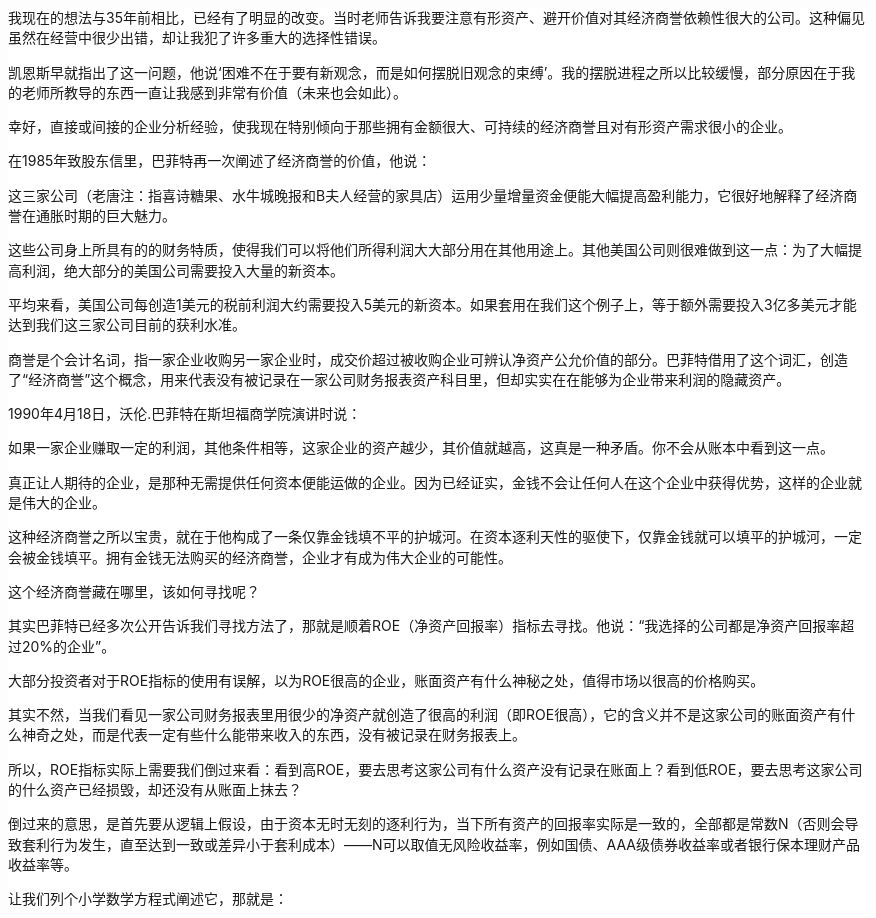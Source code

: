 

我现在的想法与35年前相比，已经有了明显的改变。当时老师告诉我要注意有形资产、避开价值对其经济商誉依赖性很大的公司。这种偏见虽然在经营中很少出错，却让我犯了许多重大的选择性错误。



凯恩斯早就指出了这一问题，他说‘困难不在于要有新观念，而是如何摆脱旧观念的束缚’。我的摆脱进程之所以比较缓慢，部分原因在于我的老师所教导的东西一直让我感到非常有价值（未来也会如此）。



幸好，直接或间接的企业分析经验，使我现在特别倾向于那些拥有金额很大、可持续的经济商誉且对有形资产需求很小的企业。



在1985年致股东信里，巴菲特再一次阐述了经济商誉的价值，他说：



这三家公司（老唐注：指喜诗糖果、水牛城晚报和B夫人经营的家具店）运用少量增量资金便能大幅提高盈利能力，它很好地解释了经济商誉在通胀时期的巨大魅力。



这些公司身上所具有的的财务特质，使得我们可以将他们所得利润大大部分用在其他用途上。其他美国公司则很难做到这一点：为了大幅提高利润，绝大部分的美国公司需要投入大量的新资本。



平均来看，美国公司每创造1美元的税前利润大约需要投入5美元的新资本。如果套用在我们这个例子上，等于额外需要投入3亿多美元才能达到我们这三家公司目前的获利水准。



商誉是个会计名词，指一家企业收购另一家企业时，成交价超过被收购企业可辨认净资产公允价值的部分。巴菲特借用了这个词汇，创造了“经济商誉”这个概念，用来代表没有被记录在一家公司财务报表资产科目里，但却实实在在能够为企业带来利润的隐藏资产。



1990年4月18日，沃伦.巴菲特在斯坦福商学院演讲时说：



如果一家企业赚取一定的利润，其他条件相等，这家企业的资产越少，其价值就越高，这真是一种矛盾。你不会从账本中看到这一点。



真正让人期待的企业，是那种无需提供任何资本便能运做的企业。因为已经证实，金钱不会让任何人在这个企业中获得优势，这样的企业就是伟大的企业。



这种经济商誉之所以宝贵，就在于他构成了一条仅靠金钱填不平的护城河。在资本逐利天性的驱使下，仅靠金钱就可以填平的护城河，一定会被金钱填平。拥有金钱无法购买的经济商誉，企业才有成为伟大企业的可能性。



这个经济商誉藏在哪里，该如何寻找呢？


其实巴菲特已经多次公开告诉我们寻找方法了，那就是顺着ROE（净资产回报率）指标去寻找。他说：“我选择的公司都是净资产回报率超过20%的企业”。



大部分投资者对于ROE指标的使用有误解，以为ROE很高的企业，账面资产有什么神秘之处，值得市场以很高的价格购买。



其实不然，当我们看见一家公司财务报表里用很少的净资产就创造了很高的利润（即ROE很高），它的含义并不是这家公司的账面资产有什么神奇之处，而是代表一定有些什么能带来收入的东西，没有被记录在财务报表上。



所以，ROE指标实际上需要我们倒过来看：看到高ROE，要去思考这家公司有什么资产没有记录在账面上？看到低ROE，要去思考这家公司的什么资产已经损毁，却还没有从账面上抹去？



倒过来的意思，是首先要从逻辑上假设，由于资本无时无刻的逐利行为，当下所有资产的回报率实际是一致的，全部都是常数N（否则会导致套利行为发生，直至达到一致或差异小于套利成本）——N可以取值无风险收益率，例如国债、AAA级债券收益率或者银行保本理财产品收益率等。



让我们列个小学数学方程式阐述它，那就是：

